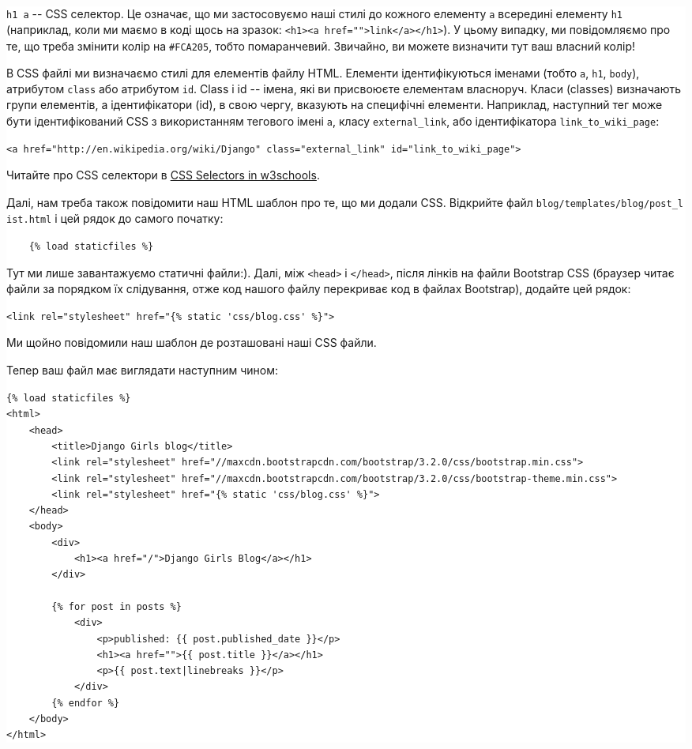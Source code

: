 
`h1 a` -- CSS селектор. Це означає, що ми застосовуємо наші стилі до кожного елементу `a` всередині елементу `h1` (наприклад, коли ми маємо в коді щось на зразок: `<h1><a href="">link</a></h1>`). У цьому випадку, ми повідомляємо про те, що треба змінити колір на `#FCA205`, тобто помаранчевий. Звичайно, ви можете визначити тут ваш власний колір!

В CSS файлі ми визначаємо стилі для елементів файлу HTML. Елементи ідентифікуються іменами (тобто `a`, `h1`, `body`), атрибутом `class` або атрибутом `id`. Class і id -- імена, які ви присвоюєте елементам власноруч. Класи (сlasses) визначають групи елементів, а ідентифікатори (id), в свою чергу, вказують на специфічні елементи. Наприклад, наступний тег може бути ідентифікований CSS з використанням тегового імені `a`, класу `external_link`, або ідентифікатора `link_to_wiki_page`:

    <a href="http://en.wikipedia.org/wiki/Django" class="external_link" id="link_to_wiki_page">
    

Читайте про CSS селектори в [CSS Selectors in w3schools][4].

 [4]: http://www.w3schools.com/cssref/css_selectors.asp

Далі, нам треба також повідомити наш HTML шаблон про те, що ми додали CSS. Відкрийте файл `blog/templates/blog/post_list.html` і цей рядок до самого початку:

```html
    {% load staticfiles %}
```    

Тут ми лише завантажуємо статичні файли:). Далі, між `<head>` і `</head>`, після лінків на файли Bootstrap CSS (браузер читає файли за порядком їх слідування, отже код нашого файлу перекриває код в файлах Bootstrap), додайте цей рядок:

    <link rel="stylesheet" href="{% static 'css/blog.css' %}">
    

Ми щойно повідомили наш шаблон де розташовані наші CSS файли.

Тепер ваш файл має виглядати наступним чином:

    {% load staticfiles %}
    <html>
        <head>
            <title>Django Girls blog</title>
            <link rel="stylesheet" href="//maxcdn.bootstrapcdn.com/bootstrap/3.2.0/css/bootstrap.min.css">
            <link rel="stylesheet" href="//maxcdn.bootstrapcdn.com/bootstrap/3.2.0/css/bootstrap-theme.min.css">
            <link rel="stylesheet" href="{% static 'css/blog.css' %}">
        </head>
        <body>
            <div>
                <h1><a href="/">Django Girls Blog</a></h1>
            </div>
    
            {% for post in posts %}
                <div>
                    <p>published: {{ post.published_date }}</p>
                    <h1><a href="">{{ post.title }}</a></h1>
                    <p>{{ post.text|linebreaks }}</p>
                </div>
            {% endfor %}
        </body>
    </html>
    

 [2]: http://www.codecademy.com/tracks/web
 [3]: http://www.w3schools.com/cssref/css_colornames.asp